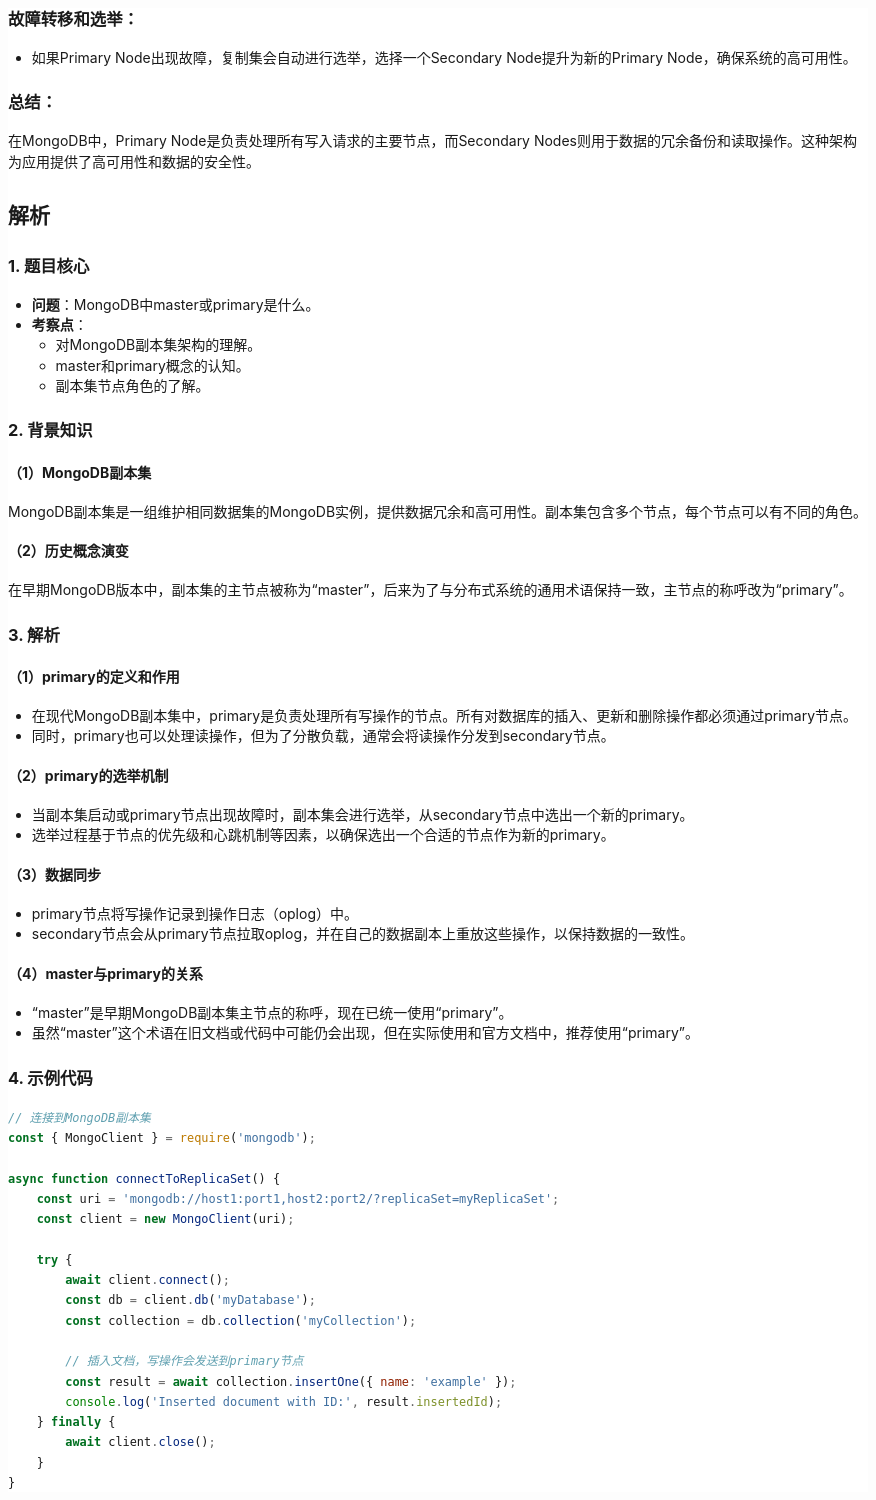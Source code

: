 ### 故障转移和选举：
- 如果Primary Node出现故障，复制集会自动进行选举，选择一个Secondary Node提升为新的Primary Node，确保系统的高可用性。

### 总结：
在MongoDB中，Primary Node是负责处理所有写入请求的主要节点，而Secondary Nodes则用于数据的冗余备份和读取操作。这种架构为应用提供了高可用性和数据的安全性。

## 解析

### 1. 题目核心
- **问题**：MongoDB中master或primary是什么。
- **考察点**：
  - 对MongoDB副本集架构的理解。
  - master和primary概念的认知。
  - 副本集节点角色的了解。

### 2. 背景知识
#### （1）MongoDB副本集
MongoDB副本集是一组维护相同数据集的MongoDB实例，提供数据冗余和高可用性。副本集包含多个节点，每个节点可以有不同的角色。

#### （2）历史概念演变
在早期MongoDB版本中，副本集的主节点被称为“master”，后来为了与分布式系统的通用术语保持一致，主节点的称呼改为“primary”。

### 3. 解析
#### （1）primary的定义和作用
- 在现代MongoDB副本集中，primary是负责处理所有写操作的节点。所有对数据库的插入、更新和删除操作都必须通过primary节点。
- 同时，primary也可以处理读操作，但为了分散负载，通常会将读操作分发到secondary节点。

#### （2）primary的选举机制
- 当副本集启动或primary节点出现故障时，副本集会进行选举，从secondary节点中选出一个新的primary。
- 选举过程基于节点的优先级和心跳机制等因素，以确保选出一个合适的节点作为新的primary。

#### （3）数据同步
- primary节点将写操作记录到操作日志（oplog）中。
- secondary节点会从primary节点拉取oplog，并在自己的数据副本上重放这些操作，以保持数据的一致性。

#### （4）master与primary的关系
- “master”是早期MongoDB副本集主节点的称呼，现在已统一使用“primary”。
- 虽然“master”这个术语在旧文档或代码中可能仍会出现，但在实际使用和官方文档中，推荐使用“primary”。

### 4. 示例代码
```javascript
// 连接到MongoDB副本集
const { MongoClient } = require('mongodb');

async function connectToReplicaSet() {
    const uri = 'mongodb://host1:port1,host2:port2/?replicaSet=myReplicaSet';
    const client = new MongoClient(uri);

    try {
        await client.connect();
        const db = client.db('myDatabase');
        const collection = db.collection('myCollection');

        // 插入文档，写操作会发送到primary节点
        const result = await collection.insertOne({ name: 'example' });
        console.log('Inserted document with ID:', result.insertedId);
    } finally {
        await client.close();
    }
}

```